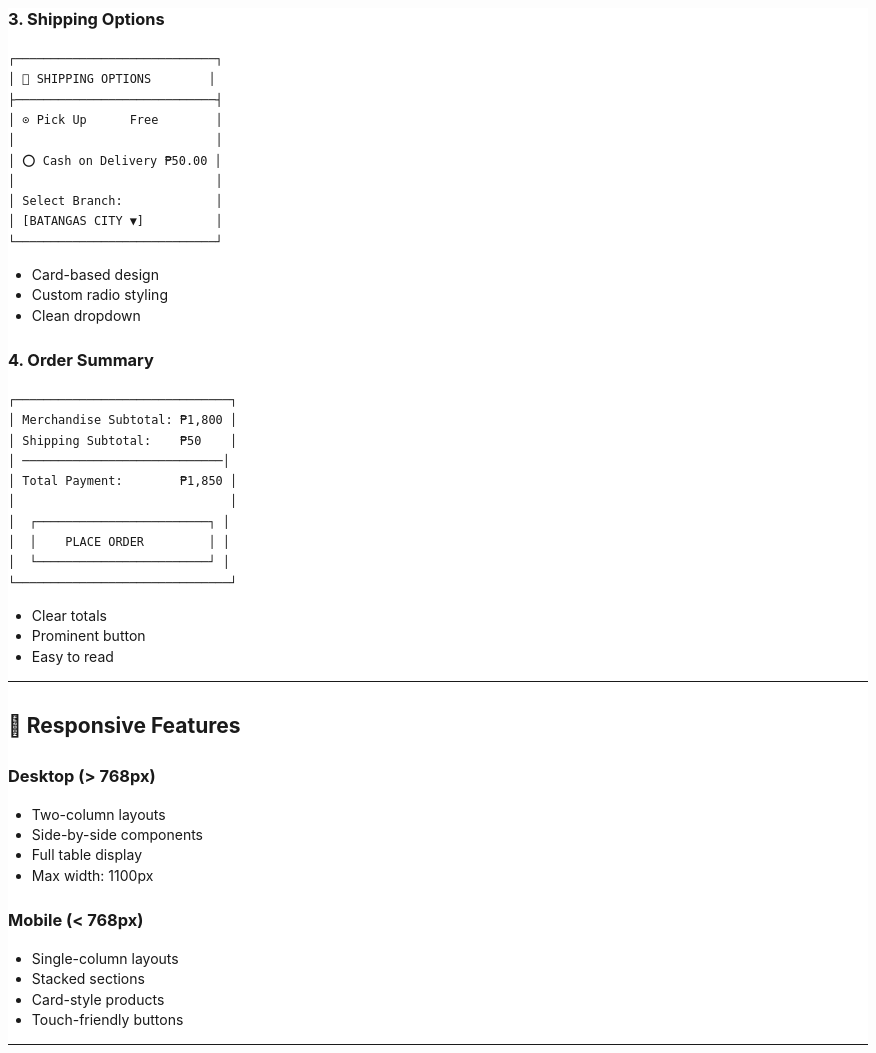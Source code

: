 ### 3. Shipping Options
```
┌────────────────────────────┐
│ 🚚 SHIPPING OPTIONS        │
├────────────────────────────┤
│ ⊙ Pick Up      Free        │
│                            │
│ ⭕ Cash on Delivery ₱50.00 │
│                            │
│ Select Branch:             │
│ [BATANGAS CITY ▼]          │
└────────────────────────────┘
```
- Card-based design
- Custom radio styling
- Clean dropdown

### 4. Order Summary
```
┌──────────────────────────────┐
│ Merchandise Subtotal: ₱1,800 │
│ Shipping Subtotal:    ₱50    │
│ ────────────────────────────│
│ Total Payment:        ₱1,850 │
│                              │
│  ┌────────────────────────┐ │
│  │    PLACE ORDER         │ │
│  └────────────────────────┘ │
└──────────────────────────────┘
```
- Clear totals
- Prominent button
- Easy to read

---

## 📱 Responsive Features

### Desktop (> 768px)
- Two-column layouts
- Side-by-side components
- Full table display
- Max width: 1100px

### Mobile (< 768px)
- Single-column layouts
- Stacked sections
- Card-style products
- Touch-friendly buttons

---
